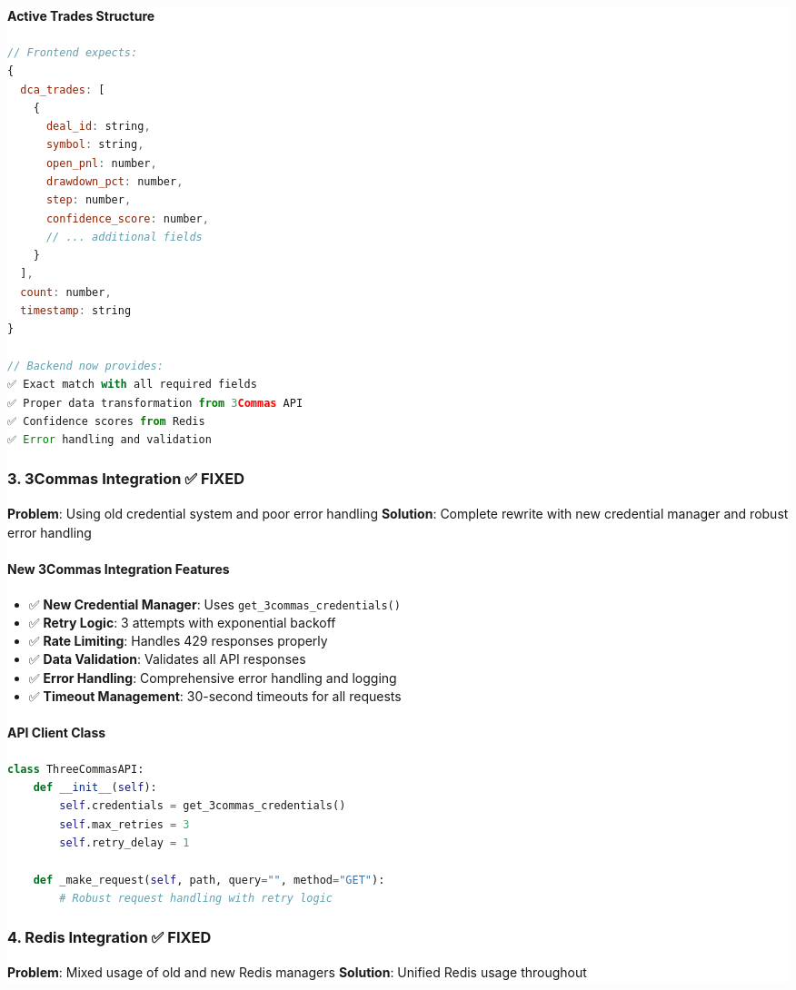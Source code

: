 #### **Active Trades Structure**
```javascript
// Frontend expects:
{
  dca_trades: [
    {
      deal_id: string,
      symbol: string,
      open_pnl: number,
      drawdown_pct: number,
      step: number,
      confidence_score: number,
      // ... additional fields
    }
  ],
  count: number,
  timestamp: string
}

// Backend now provides:
✅ Exact match with all required fields
✅ Proper data transformation from 3Commas API
✅ Confidence scores from Redis
✅ Error handling and validation
```

### **3. 3Commas Integration** ✅ FIXED
**Problem**: Using old credential system and poor error handling
**Solution**: Complete rewrite with new credential manager and robust error handling

#### **New 3Commas Integration Features**
- ✅ **New Credential Manager**: Uses `get_3commas_credentials()`
- ✅ **Retry Logic**: 3 attempts with exponential backoff
- ✅ **Rate Limiting**: Handles 429 responses properly
- ✅ **Data Validation**: Validates all API responses
- ✅ **Error Handling**: Comprehensive error handling and logging
- ✅ **Timeout Management**: 30-second timeouts for all requests

#### **API Client Class**
```python
class ThreeCommasAPI:
    def __init__(self):
        self.credentials = get_3commas_credentials()
        self.max_retries = 3
        self.retry_delay = 1
    
    def _make_request(self, path, query="", method="GET"):
        # Robust request handling with retry logic
```

### **4. Redis Integration** ✅ FIXED
**Problem**: Mixed usage of old and new Redis managers
**Solution**: Unified Redis usage throughout
